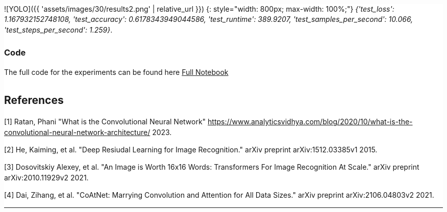 ![YOLO]({{ 'assets/images/30/results2.png' | relative_url }})
{: style="width: 800px; max-width: 100%;"}
*{'test_loss': 1.167932152748108, 'test_accuracy': 0.6178343949044586, 'test_runtime': 389.9207, 'test_samples_per_second': 10.066, 'test_steps_per_second': 1.259}*.

### Code
The full code for the experiments can be found here
[Full Notebook](https://colab.research.google.com/drive/11DrZiD4q9XFezIYPOx5Q3bz-sBlN0iIo?usp=sharing)



## References
[1] Ratan, Phani "What is the Convolutional Neural Network" https://www.analyticsvidhya.com/blog/2020/10/what-is-the-convolutional-neural-network-architecture/ 2023.

[2] He, Kaiming, et al. "Deep Resiudal Learning for Image Recognition." arXiv preprint arXiv:1512.03385v1 2015. 

[3] Dosovitskiy Alexey, et al. "An Image is Worth 16x16 Words: Transformers For Image Recognition At Scale." arXiv preprint arXiv:2010.11929v2 2021.

[4] Dai, Zihang, et al. "CoAtNet: Marrying Convolution and Attention for All Data Sizes." arXiv preprint arXiv:2106.04803v2 2021. 


---